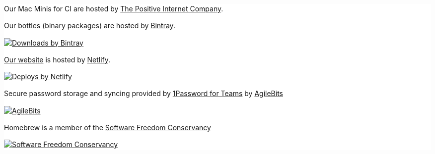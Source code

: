 Our Mac Minis for CI are hosted by [The Positive Internet Company](http://www.positive-internet.com).

Our bottles (binary packages) are hosted by [Bintray](https://bintray.com/homebrew).

[![Downloads by Bintray](https://bintray.com/docs/images/downloads_by_bintray_96.png)](https://bintray.com/homebrew)

[Our website](https://brew.sh) is hosted by [Netlify](https://www.netlify.com).

[![Deploys by Netlify](https://www.netlify.com/img/global/badges/netlify-color-accent.svg)](https://www.netlify.com)

Secure password storage and syncing provided by [1Password for Teams](https://1password.com/teams/) by [AgileBits](https://agilebits.com)

[![AgileBits](https://da36klfizjv29.cloudfront.net/assets/branding/agilebits-fcca96e9b8e815c5c48c6b3e98156cb5.png)](https://agilebits.com)

Homebrew is a member of the [Software Freedom Conservancy](https://sfconservancy.org)

[![Software Freedom Conservancy](https://sfconservancy.org/img/conservancy_64x64.png)](https://sfconservancy.org)
